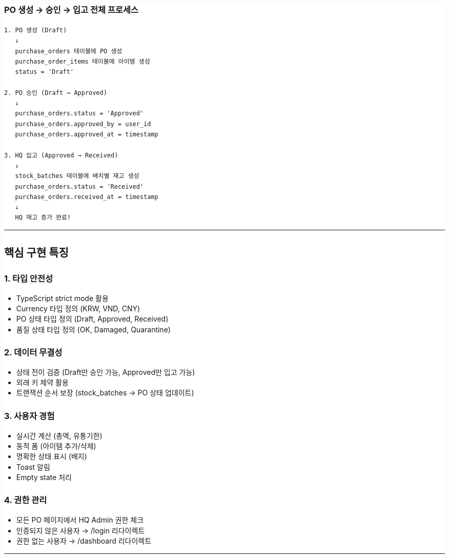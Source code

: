 ### PO 생성 → 승인 → 입고 전체 프로세스

```
1. PO 생성 (Draft)
   ↓
   purchase_orders 테이블에 PO 생성
   purchase_order_items 테이블에 아이템 생성
   status = 'Draft'

2. PO 승인 (Draft → Approved)
   ↓
   purchase_orders.status = 'Approved'
   purchase_orders.approved_by = user_id
   purchase_orders.approved_at = timestamp

3. HQ 입고 (Approved → Received)
   ↓
   stock_batches 테이블에 배치별 재고 생성
   purchase_orders.status = 'Received'
   purchase_orders.received_at = timestamp
   ↓
   HQ 재고 증가 완료!
```

---

## 핵심 구현 특징

### 1. 타입 안전성
- TypeScript strict mode 활용
- Currency 타입 정의 (KRW, VND, CNY)
- PO 상태 타입 정의 (Draft, Approved, Received)
- 품질 상태 타입 정의 (OK, Damaged, Quarantine)

### 2. 데이터 무결성
- 상태 전이 검증 (Draft만 승인 가능, Approved만 입고 가능)
- 외래 키 제약 활용
- 트랜잭션 순서 보장 (stock_batches → PO 상태 업데이트)

### 3. 사용자 경험
- 실시간 계산 (총액, 유통기한)
- 동적 폼 (아이템 추가/삭제)
- 명확한 상태 표시 (배지)
- Toast 알림
- Empty state 처리

### 4. 권한 관리
- 모든 PO 페이지에서 HQ Admin 권한 체크
- 인증되지 않은 사용자 → /login 리다이렉트
- 권한 없는 사용자 → /dashboard 리다이렉트

---